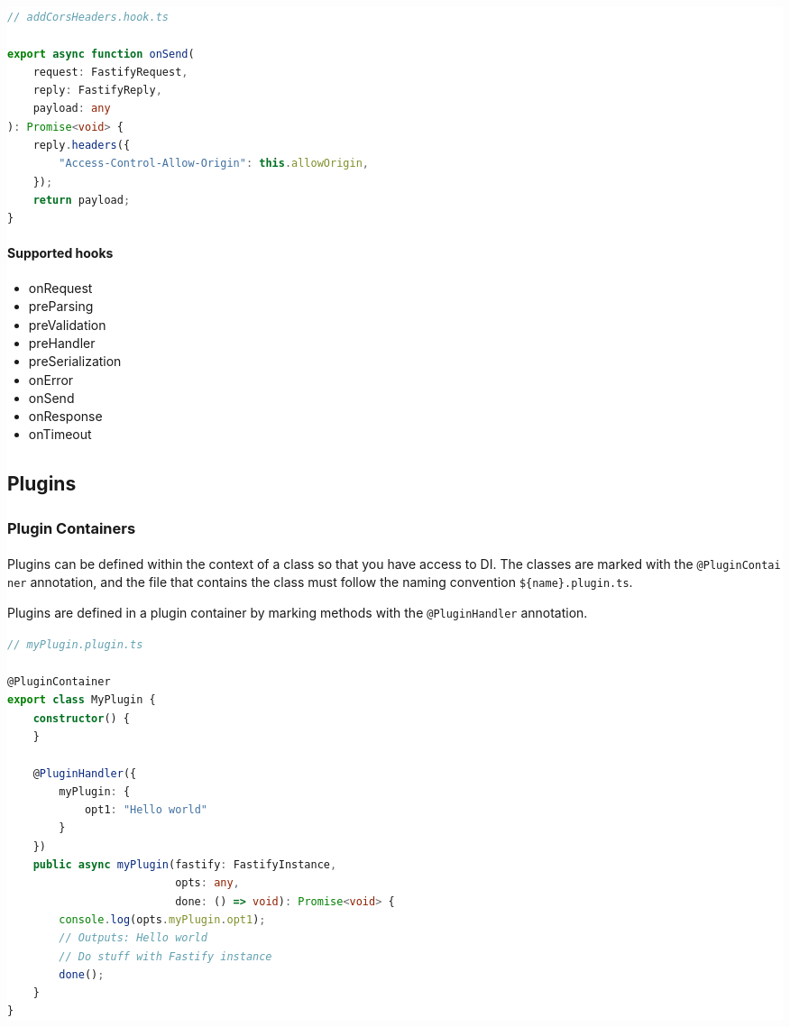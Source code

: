 ```typescript
// addCorsHeaders.hook.ts

export async function onSend(
    request: FastifyRequest,
    reply: FastifyReply,
    payload: any
): Promise<void> {
    reply.headers({
        "Access-Control-Allow-Origin": this.allowOrigin,
    });
    return payload;
}
```

#### Supported hooks
- onRequest
- preParsing
- preValidation
- preHandler
- preSerialization
- onError
- onSend
- onResponse
- onTimeout

## Plugins
### Plugin Containers
Plugins can be defined within the context of a class so that you have access to DI. The classes are marked with the `@PluginContainer` annotation, and the file that contains the
class must follow the naming convention `${name}.plugin.ts`.

Plugins are defined in a plugin container by marking methods with the `@PluginHandler` annotation.

```typescript
// myPlugin.plugin.ts

@PluginContainer
export class MyPlugin {
    constructor() {
    }

    @PluginHandler({
        myPlugin: {
            opt1: "Hello world"
        }
    })
    public async myPlugin(fastify: FastifyInstance,
                          opts: any,
                          done: () => void): Promise<void> {
        console.log(opts.myPlugin.opt1);
        // Outputs: Hello world
        // Do stuff with Fastify instance
        done();
    }
}
```
